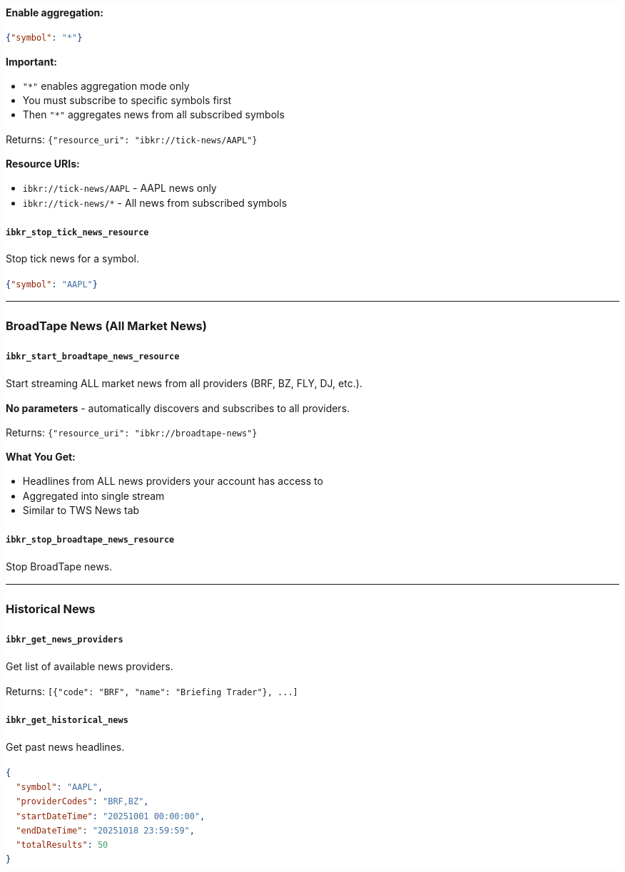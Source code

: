 **Enable aggregation:**
```json
{"symbol": "*"}
```

**Important:** 
- `"*"` enables aggregation mode only
- You must subscribe to specific symbols first
- Then `"*"` aggregates news from all subscribed symbols

Returns: `{"resource_uri": "ibkr://tick-news/AAPL"}`

**Resource URIs:**
- `ibkr://tick-news/AAPL` - AAPL news only
- `ibkr://tick-news/*` - All news from subscribed symbols

#### `ibkr_stop_tick_news_resource`
Stop tick news for a symbol.

```json
{"symbol": "AAPL"}
```

---

### BroadTape News (All Market News)

#### `ibkr_start_broadtape_news_resource`
Start streaming ALL market news from all providers (BRF, BZ, FLY, DJ, etc.).

**No parameters** - automatically discovers and subscribes to all providers.

Returns: `{"resource_uri": "ibkr://broadtape-news"}`

**What You Get:**
- Headlines from ALL news providers your account has access to
- Aggregated into single stream
- Similar to TWS News tab

#### `ibkr_stop_broadtape_news_resource`
Stop BroadTape news.

---

### Historical News

#### `ibkr_get_news_providers`
Get list of available news providers.

Returns: `[{"code": "BRF", "name": "Briefing Trader"}, ...]`

#### `ibkr_get_historical_news`
Get past news headlines.

```json
{
  "symbol": "AAPL",
  "providerCodes": "BRF,BZ",
  "startDateTime": "20251001 00:00:00",
  "endDateTime": "20251018 23:59:59",
  "totalResults": 50
}
```
